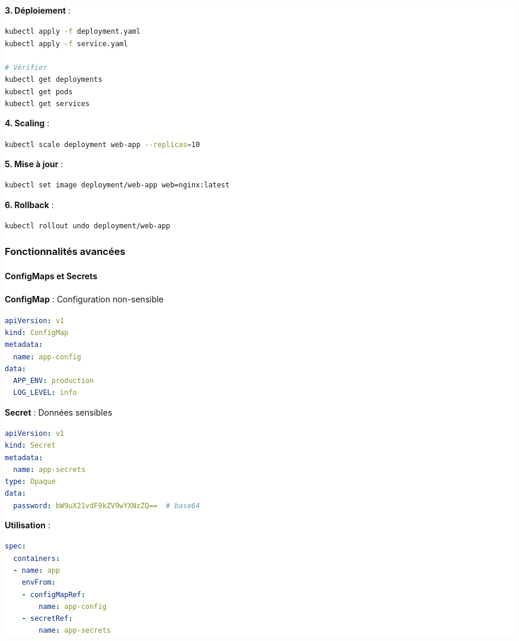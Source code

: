 **3. Déploiement** :
```bash
kubectl apply -f deployment.yaml
kubectl apply -f service.yaml

# Vérifier
kubectl get deployments
kubectl get pods
kubectl get services
```

**4. Scaling** :
```bash
kubectl scale deployment web-app --replicas=10
```

**5. Mise à jour** :
```bash
kubectl set image deployment/web-app web=nginx:latest
```

**6. Rollback** :
```bash
kubectl rollout undo deployment/web-app
```

### Fonctionnalités avancées

#### ConfigMaps et Secrets

**ConfigMap** : Configuration non-sensible
```yaml
apiVersion: v1
kind: ConfigMap
metadata:
  name: app-config
data:
  APP_ENV: production
  LOG_LEVEL: info
```

**Secret** : Données sensibles
```yaml
apiVersion: v1
kind: Secret
metadata:
  name: app-secrets
type: Opaque
data:
  password: bW9uX21vdF9kZV9wYXNzZQ==  # base64
```

**Utilisation** :
```yaml
spec:
  containers:
  - name: app
    envFrom:
    - configMapRef:
        name: app-config
    - secretRef:
        name: app-secrets
```
